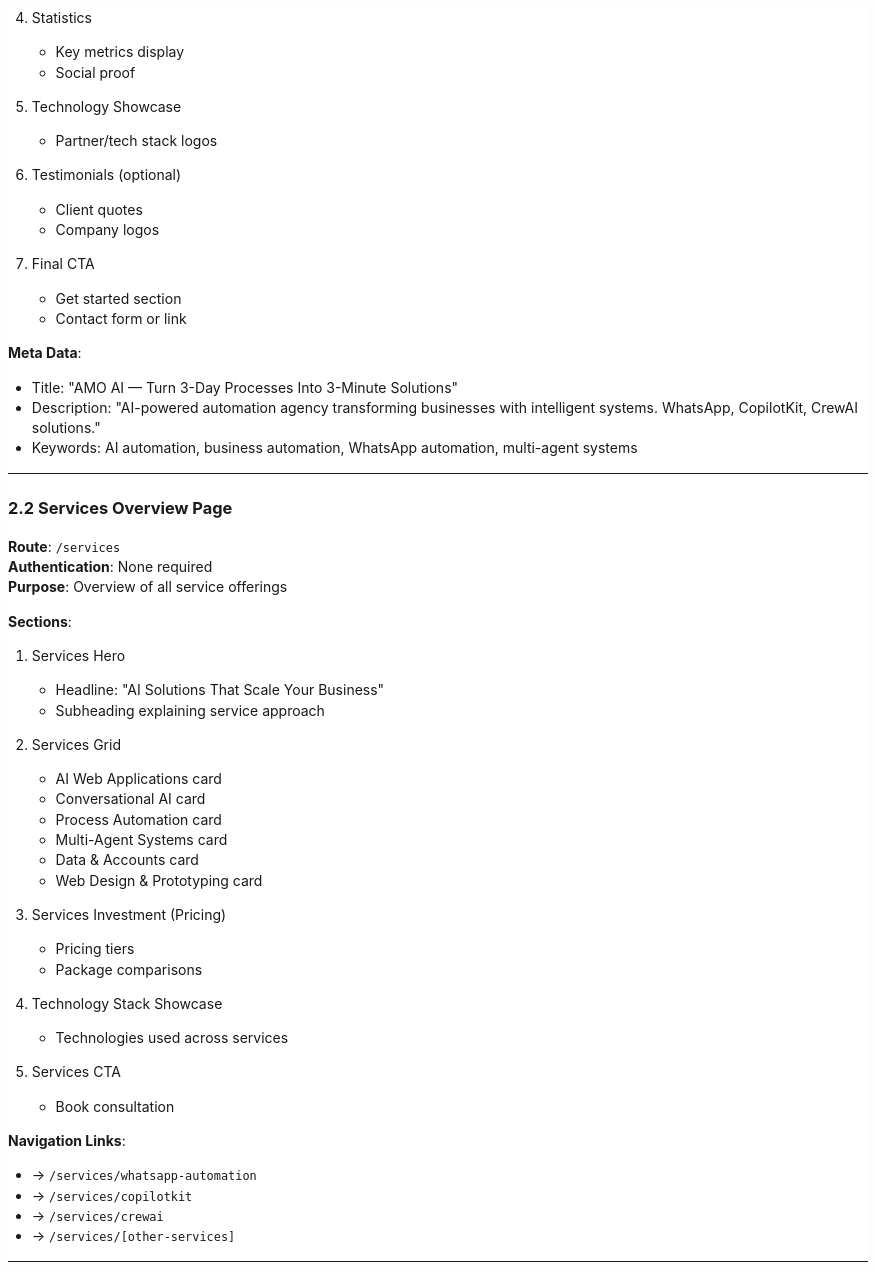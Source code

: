 4. Statistics
   - Key metrics display
   - Social proof

5. Technology Showcase
   - Partner/tech stack logos

6. Testimonials (optional)
   - Client quotes
   - Company logos

7. Final CTA
   - Get started section
   - Contact form or link

**Meta Data**:
- Title: "AMO AI — Turn 3-Day Processes Into 3-Minute Solutions"
- Description: "AI-powered automation agency transforming businesses with intelligent systems. WhatsApp, CopilotKit, CrewAI solutions."
- Keywords: AI automation, business automation, WhatsApp automation, multi-agent systems

---

### 2.2 Services Overview Page
**Route**: `/services`  
**Authentication**: None required  
**Purpose**: Overview of all service offerings

**Sections**:
1. Services Hero
   - Headline: "AI Solutions That Scale Your Business"
   - Subheading explaining service approach

2. Services Grid
   - AI Web Applications card
   - Conversational AI card
   - Process Automation card
   - Multi-Agent Systems card
   - Data & Accounts card
   - Web Design & Prototyping card

3. Services Investment (Pricing)
   - Pricing tiers
   - Package comparisons

4. Technology Stack Showcase
   - Technologies used across services

5. Services CTA
   - Book consultation

**Navigation Links**:
- → `/services/whatsapp-automation`
- → `/services/copilotkit`
- → `/services/crewai`
- → `/services/[other-services]`

---